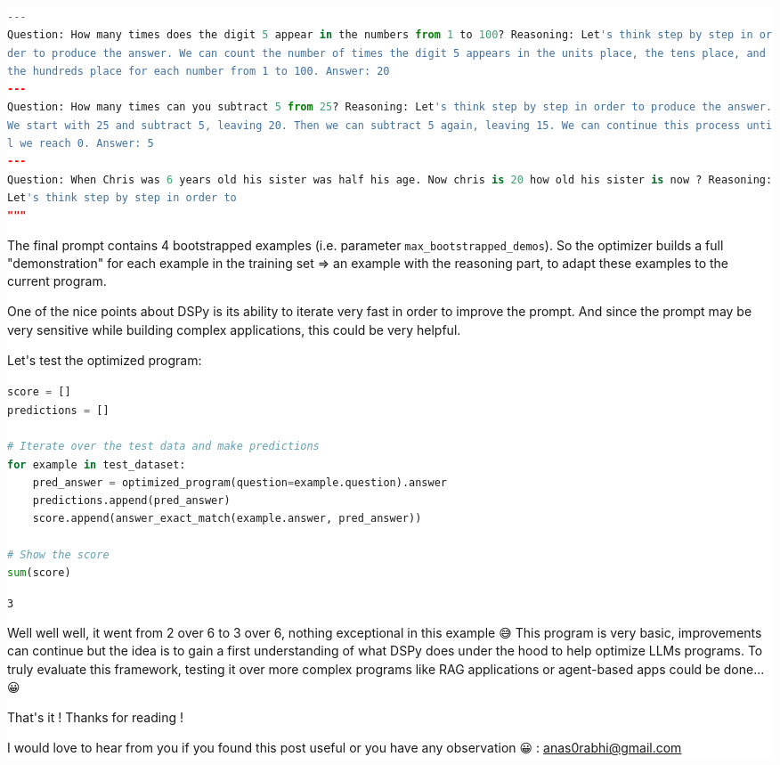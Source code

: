 ```python
--- 
Question: How many times does the digit 5 appear in the numbers from 1 to 100? Reasoning: Let's think step by step in order to produce the answer. We can count the number of times the digit 5 appears in the units place, the tens place, and the hundreds place for each number from 1 to 100. Answer: 20 
--- 
Question: How many times can you subtract 5 from 25? Reasoning: Let's think step by step in order to produce the answer. We start with 25 and subtract 5, leaving 20. Then we can subtract 5 again, leaving 15. We can continue this process until we reach 0. Answer: 5 
--- 
Question: When Chris was 6 years old his sister was half his age. Now chris is 20 how old his sister is now ? Reasoning: Let's think step by step in order to
"""
```

The final prompt contains 4 bootstrapped examples (i.e. parameter `max_bootstrapped_demos`). So the optimizer builds a full "demonstration" for each example in the training set => an example with the reasoning part, to adapt these examples to the current program.

One of the nice points about DSPy is its ability to iterate very fast in order to improve the prompt. And since the prompt may be very sensitive while building complex applications, this could be very helpful.

Let's test the optimized program:


```python
score = []
predictions = []

# Iterate over the test data and make predictions
for example in test_dataset:
    pred_answer = optimized_program(question=example.question).answer
    predictions.append(pred_answer)
    score.append(answer_exact_match(example.answer, pred_answer))

# Show the score
sum(score)
```




    3



Well well well, it went from 2 over 6 to 3 over 6, nothing exceptional in this example 😅 This program is very basic, improvements can continue but the idea is to gain a first understanding of what DSPy does under the hood to help optimize LLMs programs. To truly evaluate this framework, testing it over more complex programs like RAG applications or agent-based apps could be done... 😀

That's it ! Thanks for reading ! 

I would love to hear from you if you found this post useful or you have any observation 😀 : anas0rabhi@gmail.com 
